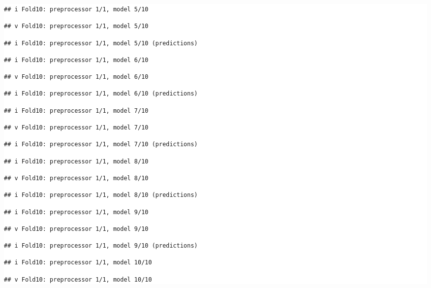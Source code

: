 ```
## i Fold10: preprocessor 1/1, model 5/10
```

```
## v Fold10: preprocessor 1/1, model 5/10
```

```
## i Fold10: preprocessor 1/1, model 5/10 (predictions)
```

```
## i Fold10: preprocessor 1/1, model 6/10
```

```
## v Fold10: preprocessor 1/1, model 6/10
```

```
## i Fold10: preprocessor 1/1, model 6/10 (predictions)
```

```
## i Fold10: preprocessor 1/1, model 7/10
```

```
## v Fold10: preprocessor 1/1, model 7/10
```

```
## i Fold10: preprocessor 1/1, model 7/10 (predictions)
```

```
## i Fold10: preprocessor 1/1, model 8/10
```

```
## v Fold10: preprocessor 1/1, model 8/10
```

```
## i Fold10: preprocessor 1/1, model 8/10 (predictions)
```

```
## i Fold10: preprocessor 1/1, model 9/10
```

```
## v Fold10: preprocessor 1/1, model 9/10
```

```
## i Fold10: preprocessor 1/1, model 9/10 (predictions)
```

```
## i Fold10: preprocessor 1/1, model 10/10
```

```
## v Fold10: preprocessor 1/1, model 10/10
```
